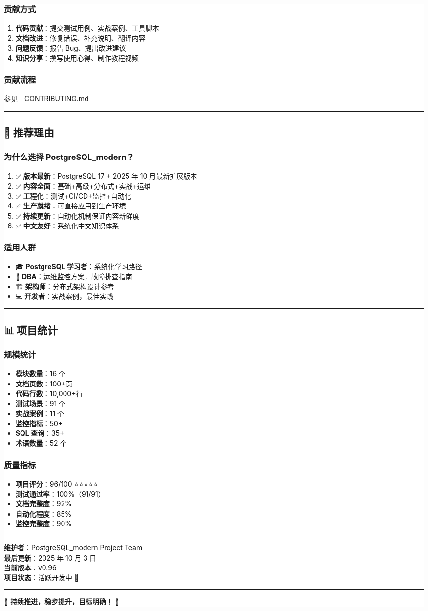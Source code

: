 ### 贡献方式

1. **代码贡献**：提交测试用例、实战案例、工具脚本
2. **文档改进**：修复错误、补充说明、翻译内容
3. **问题反馈**：报告 Bug、提出改进建议
4. **知识分享**：撰写使用心得、制作教程视频

### 贡献流程

参见：[CONTRIBUTING.md](CONTRIBUTING.md)

---

## 🌟 推荐理由

### 为什么选择 PostgreSQL_modern？

1. ✅ **版本最新**：PostgreSQL 17 + 2025 年 10 月最新扩展版本
2. ✅ **内容全面**：基础+高级+分布式+实战+运维
3. ✅ **工程化**：测试+CI/CD+监控+自动化
4. ✅ **生产就绪**：可直接应用到生产环境
5. ✅ **持续更新**：自动化机制保证内容新鲜度
6. ✅ **中文友好**：系统化中文知识体系

### 适用人群

- 🎓 **PostgreSQL 学习者**：系统化学习路径
- 💼 **DBA**：运维监控方案，故障排查指南
- 🏗️ **架构师**：分布式架构设计参考
- 💻 **开发者**：实战案例，最佳实践

---

## 📊 项目统计

### 规模统计

- **模块数量**：16 个
- **文档页数**：100+页
- **代码行数**：10,000+行
- **测试场景**：91 个
- **实战案例**：11 个
- **监控指标**：50+
- **SQL 查询**：35+
- **术语数量**：52 个

### 质量指标

- **项目评分**：96/100 ⭐⭐⭐⭐⭐
- **测试通过率**：100%（91/91）
- **文档完整度**：92%
- **自动化程度**：85%
- **监控完整度**：90%

---

**维护者**：PostgreSQL_modern Project Team  
**最后更新**：2025 年 10 月 3 日  
**当前版本**：v0.96  
**项目状态**：活跃开发中 🚀

---

🎊 **持续推进，稳步提升，目标明确！** 🎊
